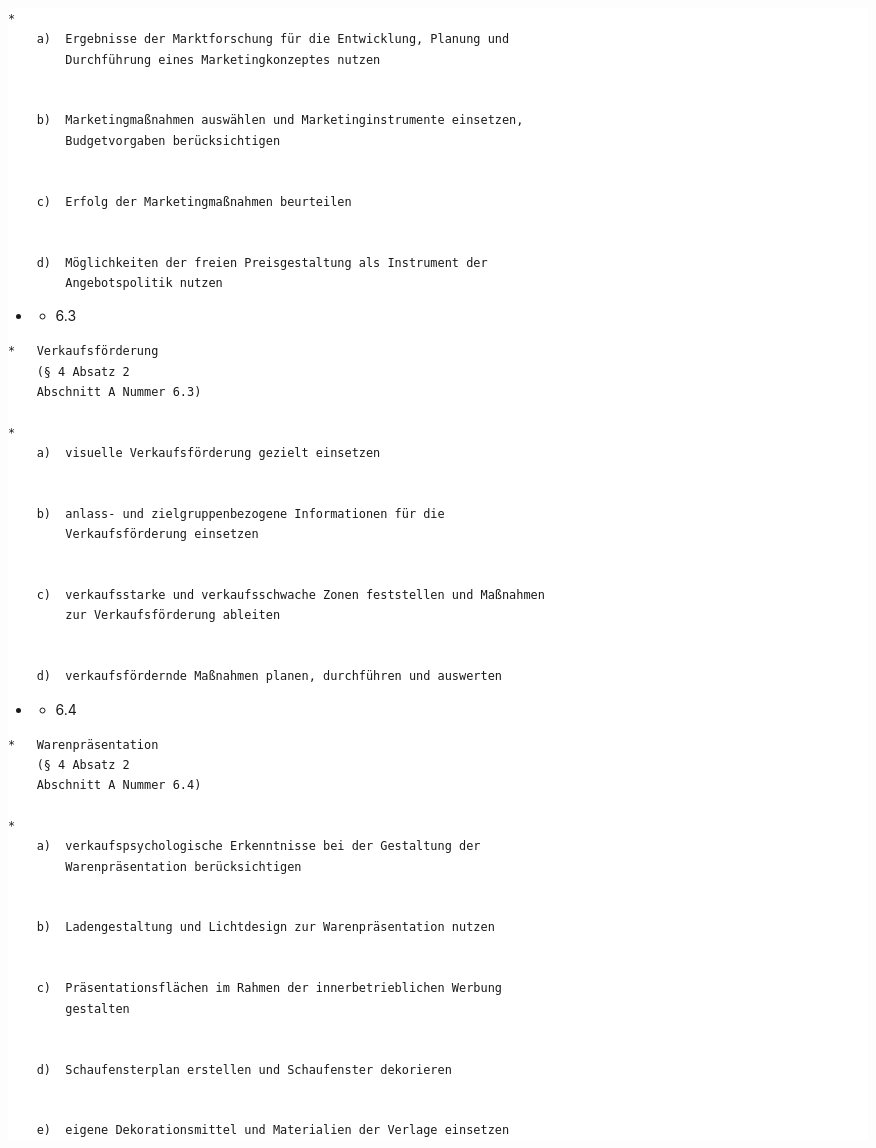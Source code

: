     *
        a)  Ergebnisse der Marktforschung für die Entwicklung, Planung und
            Durchführung eines Marketingkonzeptes nutzen


        b)  Marketingmaßnahmen auswählen und Marketinginstrumente einsetzen,
            Budgetvorgaben berücksichtigen


        c)  Erfolg der Marketingmaßnahmen beurteilen


        d)  Möglichkeiten der freien Preisgestaltung als Instrument der
            Angebotspolitik nutzen





*    *   6.3

    *   Verkaufsförderung
        (§ 4 Absatz 2
        Abschnitt A Nummer 6.3)

    *
        a)  visuelle Verkaufsförderung gezielt einsetzen


        b)  anlass- und zielgruppenbezogene Informationen für die
            Verkaufsförderung einsetzen


        c)  verkaufsstarke und verkaufsschwache Zonen feststellen und Maßnahmen
            zur Verkaufsförderung ableiten


        d)  verkaufsfördernde Maßnahmen planen, durchführen und auswerten





*    *   6.4

    *   Warenpräsentation
        (§ 4 Absatz 2
        Abschnitt A Nummer 6.4)

    *
        a)  verkaufspsychologische Erkenntnisse bei der Gestaltung der
            Warenpräsentation berücksichtigen


        b)  Ladengestaltung und Lichtdesign zur Warenpräsentation nutzen


        c)  Präsentationsflächen im Rahmen der innerbetrieblichen Werbung
            gestalten


        d)  Schaufensterplan erstellen und Schaufenster dekorieren


        e)  eigene Dekorationsmittel und Materialien der Verlage einsetzen

